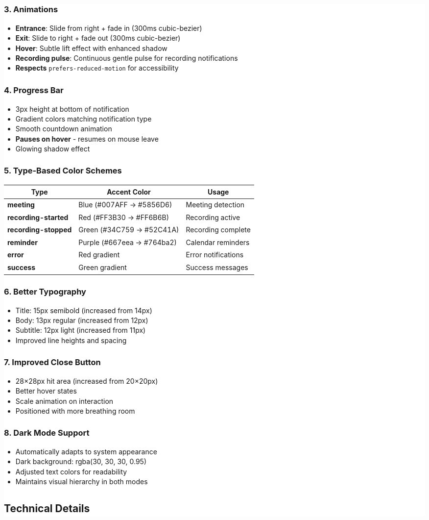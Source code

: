 ### 3. Animations
- **Entrance**: Slide from right + fade in (300ms cubic-bezier)
- **Exit**: Slide to right + fade out (300ms cubic-bezier)
- **Hover**: Subtle lift effect with enhanced shadow
- **Recording pulse**: Continuous gentle pulse for recording notifications
- **Respects** `prefers-reduced-motion` for accessibility

### 4. Progress Bar
- 3px height at bottom of notification
- Gradient colors matching notification type
- Smooth countdown animation
- **Pauses on hover** - resumes on mouse leave
- Glowing shadow effect

### 5. Type-Based Color Schemes

| Type | Accent Color | Usage |
|------|--------------|-------|
| **meeting** | Blue (#007AFF → #5856D6) | Meeting detection |
| **recording-started** | Red (#FF3B30 → #FF6B6B) | Recording active |
| **recording-stopped** | Green (#34C759 → #52C41A) | Recording complete |
| **reminder** | Purple (#667eea → #764ba2) | Calendar reminders |
| **error** | Red gradient | Error notifications |
| **success** | Green gradient | Success messages |

### 6. Better Typography
- Title: 15px semibold (increased from 14px)
- Body: 13px regular (increased from 12px)
- Subtitle: 12px light (increased from 11px)
- Improved line heights and spacing

### 7. Improved Close Button
- 28×28px hit area (increased from 20×20px)
- Better hover states
- Scale animation on interaction
- Positioned with more breathing room

### 8. Dark Mode Support
- Automatically adapts to system appearance
- Dark background: rgba(30, 30, 30, 0.95)
- Adjusted text colors for readability
- Maintains visual hierarchy in both modes

## Technical Details
